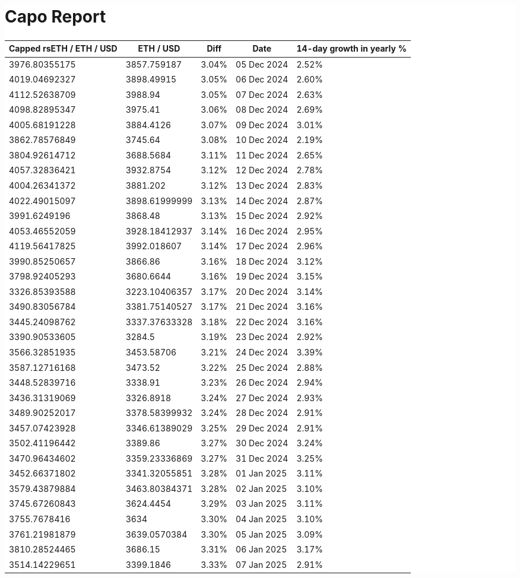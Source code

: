 # Capo Report

| Capped rsETH / ETH / USD | ETH / USD     | Diff  | Date        | 14-day growth in yearly % |
| ------------------------ | ------------- | ----- | ----------- | ------------------------- |
| 3976.80355175            | 3857.759187   | 3.04% | 05 Dec 2024 | 2.52%                     |
| 4019.04692327            | 3898.49915    | 3.05% | 06 Dec 2024 | 2.60%                     |
| 4112.52638709            | 3988.94       | 3.05% | 07 Dec 2024 | 2.63%                     |
| 4098.82895347            | 3975.41       | 3.06% | 08 Dec 2024 | 2.69%                     |
| 4005.68191228            | 3884.4126     | 3.07% | 09 Dec 2024 | 3.01%                     |
| 3862.78576849            | 3745.64       | 3.08% | 10 Dec 2024 | 2.19%                     |
| 3804.92614712            | 3688.5684     | 3.11% | 11 Dec 2024 | 2.65%                     |
| 4057.32836421            | 3932.8754     | 3.12% | 12 Dec 2024 | 2.78%                     |
| 4004.26341372            | 3881.202      | 3.12% | 13 Dec 2024 | 2.83%                     |
| 4022.49015097            | 3898.61999999 | 3.13% | 14 Dec 2024 | 2.87%                     |
| 3991.6249196             | 3868.48       | 3.13% | 15 Dec 2024 | 2.92%                     |
| 4053.46552059            | 3928.18412937 | 3.14% | 16 Dec 2024 | 2.95%                     |
| 4119.56417825            | 3992.018607   | 3.14% | 17 Dec 2024 | 2.96%                     |
| 3990.85250657            | 3866.86       | 3.16% | 18 Dec 2024 | 3.12%                     |
| 3798.92405293            | 3680.6644     | 3.16% | 19 Dec 2024 | 3.15%                     |
| 3326.85393588            | 3223.10406357 | 3.17% | 20 Dec 2024 | 3.14%                     |
| 3490.83056784            | 3381.75140527 | 3.17% | 21 Dec 2024 | 3.16%                     |
| 3445.24098762            | 3337.37633328 | 3.18% | 22 Dec 2024 | 3.16%                     |
| 3390.90533605            | 3284.5        | 3.19% | 23 Dec 2024 | 2.92%                     |
| 3566.32851935            | 3453.58706    | 3.21% | 24 Dec 2024 | 3.39%                     |
| 3587.12716168            | 3473.52       | 3.22% | 25 Dec 2024 | 2.88%                     |
| 3448.52839716            | 3338.91       | 3.23% | 26 Dec 2024 | 2.94%                     |
| 3436.31319069            | 3326.8918     | 3.24% | 27 Dec 2024 | 2.93%                     |
| 3489.90252017            | 3378.58399932 | 3.24% | 28 Dec 2024 | 2.91%                     |
| 3457.07423928            | 3346.61389029 | 3.25% | 29 Dec 2024 | 2.91%                     |
| 3502.41196442            | 3389.86       | 3.27% | 30 Dec 2024 | 3.24%                     |
| 3470.96434602            | 3359.23336869 | 3.27% | 31 Dec 2024 | 3.25%                     |
| 3452.66371802            | 3341.32055851 | 3.28% | 01 Jan 2025 | 3.11%                     |
| 3579.43879884            | 3463.80384371 | 3.28% | 02 Jan 2025 | 3.10%                     |
| 3745.67260843            | 3624.4454     | 3.29% | 03 Jan 2025 | 3.11%                     |
| 3755.7678416             | 3634          | 3.30% | 04 Jan 2025 | 3.10%                     |
| 3761.21981879            | 3639.0570384  | 3.30% | 05 Jan 2025 | 3.09%                     |
| 3810.28524465            | 3686.15       | 3.31% | 06 Jan 2025 | 3.17%                     |
| 3514.14229651            | 3399.1846     | 3.33% | 07 Jan 2025 | 2.91%                     |
